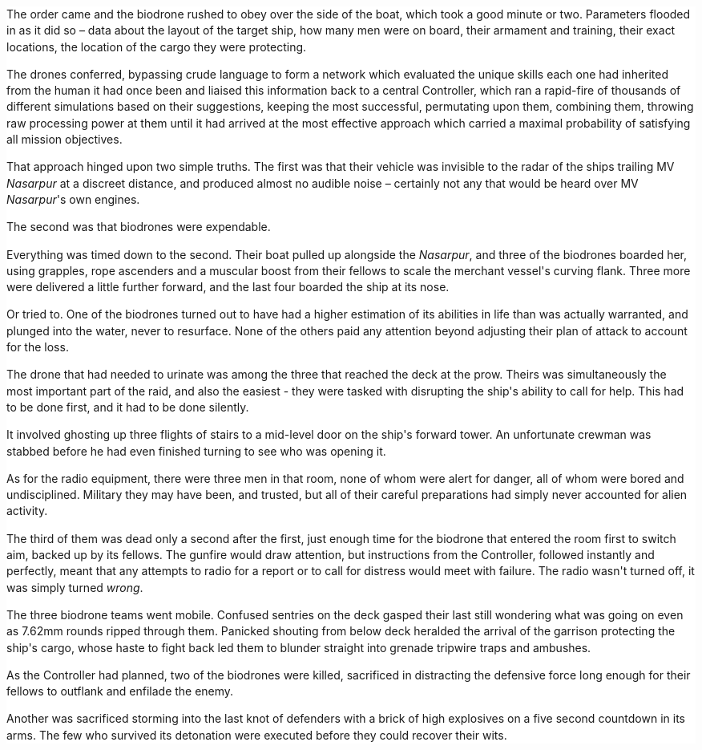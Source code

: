 The order came and the biodrone rushed to obey over the side of the boat, which took a good minute or two. Parameters flooded in as it did so – data about the layout of the target ship, how many men were on board, their armament and training, their exact locations, the location of the cargo they were protecting.

The drones conferred, bypassing crude language to form a network which evaluated the unique skills each one had inherited from the human it had once been and liaised this information back to a central Controller, which ran a rapid-fire of thousands of different simulations based on their suggestions, keeping the most successful, permutating upon them, combining them, throwing raw processing power at them until it had arrived at the most effective approach which carried a maximal probability of satisfying all mission objectives.

That approach hinged upon two simple truths. The first was that their vehicle was invisible to the radar of the ships trailing MV *Nasarpur* at a discreet distance, and produced almost no audible noise – certainly not any that would be heard over MV *Nasarpur*'s own engines.

The second was that biodrones were expendable.

Everything was timed down to the second. Their boat pulled up alongside the *Nasarpur*, and three of the biodrones boarded her, using grapples, rope ascenders and a muscular boost from their fellows to scale the merchant vessel's curving flank. Three more were delivered a little further forward, and the last four boarded the ship at its nose.

Or tried to. One of the biodrones turned out to have had a higher estimation of its abilities in life than was actually warranted, and plunged into the water, never to resurface. None of the others paid any attention beyond adjusting their plan of attack to account for the loss.

The drone that had needed to urinate was among the three that reached the deck at the prow. Theirs was simultaneously the most important part of the raid, and also the easiest - they were tasked with disrupting the ship's ability to call for help. This had to be done first, and it had to be done silently.

It involved ghosting up three flights of stairs to a mid-level door on the ship's forward tower. An unfortunate crewman was stabbed before he had even finished turning to see who was opening it.

As for the radio equipment, there were three men in that room, none of whom were alert for danger, all of whom were bored and undisciplined. Military they may have been, and trusted, but all of their careful preparations had simply never accounted for alien activity.

The third of them was dead only a second after the first, just enough time for the biodrone that entered the room first to switch aim, backed up by its fellows. The gunfire would draw attention, but instructions from the Controller, followed instantly and perfectly, meant that any attempts to radio for a report or to call for distress would meet with failure. The radio wasn't turned off, it was simply turned *wrong*.

The three biodrone teams went mobile. Confused sentries on the deck gasped their last still wondering what was going on even as 7.62mm rounds ripped through them. Panicked shouting from below deck heralded the arrival of the garrison protecting the ship's cargo, whose haste to fight back led them to blunder straight into grenade tripwire traps and ambushes.

As the Controller had planned, two of the biodrones were killed, sacrificed in distracting the defensive force long enough for their fellows to outflank and enfilade the enemy.

Another was sacrificed storming into the last knot of defenders with a brick of high explosives on a five second countdown in its arms. The few who survived its detonation were executed before they could recover their wits.
